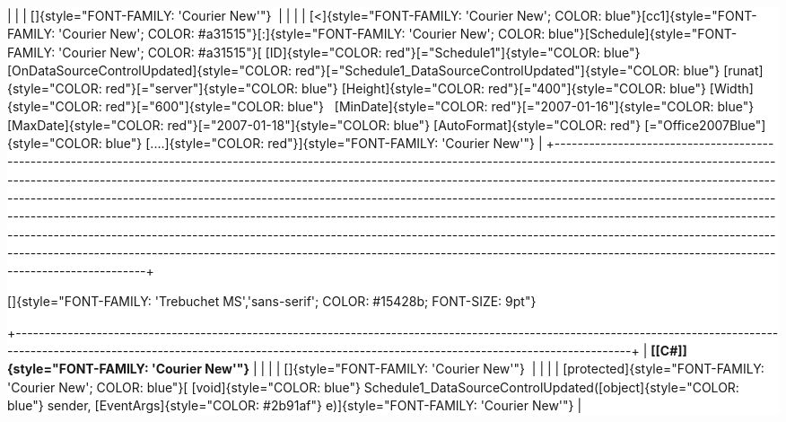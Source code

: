 |                                                                                                                                                                                                                                                                                                                                                                                                                                                                                                                                                                                                                                                                                                                                                                                                                                                                                            |
| []{style="FONT-FAMILY: 'Courier New'"}                                                                                                                                                                                                                                                                                                                                                                                                                                                                                                                                                                                                                                                                                                                                                                                                                                                     |
|                                                                                                                                                                                                                                                                                                                                                                                                                                                                                                                                                                                                                                                                                                                                                                                                                                                                                            |
| [\<]{style="FONT-FAMILY: 'Courier New'; COLOR: blue"}[cc1]{style="FONT-FAMILY: 'Courier New'; COLOR: #a31515"}[:]{style="FONT-FAMILY: 'Courier New'; COLOR: blue"}[Schedule]{style="FONT-FAMILY: 'Courier New'; COLOR: #a31515"}[ [ID]{style="COLOR: red"}[=\"Schedule1\"]{style="COLOR: blue"} [OnDataSourceControlUpdated]{style="COLOR: red"}[=\"Schedule1_DataSourceControlUpdated\"]{style="COLOR: blue"} [runat]{style="COLOR: red"}[=\"server\"]{style="COLOR: blue"} [Height]{style="COLOR: red"}[=\"400\"]{style="COLOR: blue"} [Width]{style="COLOR: red"}[=\"600\"]{style="COLOR: blue"}   [MinDate]{style="COLOR: red"}[=\"2007-01-16\"]{style="COLOR: blue"} [MaxDate]{style="COLOR: red"}[=\"2007-01-18\"]{style="COLOR: blue"} [AutoFormat]{style="COLOR: red"} [=\"Office2007Blue\"]{style="COLOR: blue"} [\....]{style="COLOR: red"}]{style="FONT-FAMILY: 'Courier New'"} |
+--------------------------------------------------------------------------------------------------------------------------------------------------------------------------------------------------------------------------------------------------------------------------------------------------------------------------------------------------------------------------------------------------------------------------------------------------------------------------------------------------------------------------------------------------------------------------------------------------------------------------------------------------------------------------------------------------------------------------------------------------------------------------------------------------------------------------------------------------------------------------------------------+

[]{style="FONT-FAMILY: 'Trebuchet MS','sans-serif'; COLOR: #15428b; FONT-SIZE: 9pt"} 

+------------------------------------------------------------------------------------------------------------------------------------------------------------------------------------------------------------------------------------------------+
| **[\[C#\]]{style="FONT-FAMILY: 'Courier New'"}**                                                                                                                                                                                               |
|                                                                                                                                                                                                                                                |
| []{style="FONT-FAMILY: 'Courier New'"}                                                                                                                                                                                                         |
|                                                                                                                                                                                                                                                |
| [protected]{style="FONT-FAMILY: 'Courier New'; COLOR: blue"}[ [void]{style="COLOR: blue"} Schedule1_DataSourceControlUpdated([object]{style="COLOR: blue"} sender, [EventArgs]{style="COLOR: #2b91af"} e)]{style="FONT-FAMILY: 'Courier New'"} |